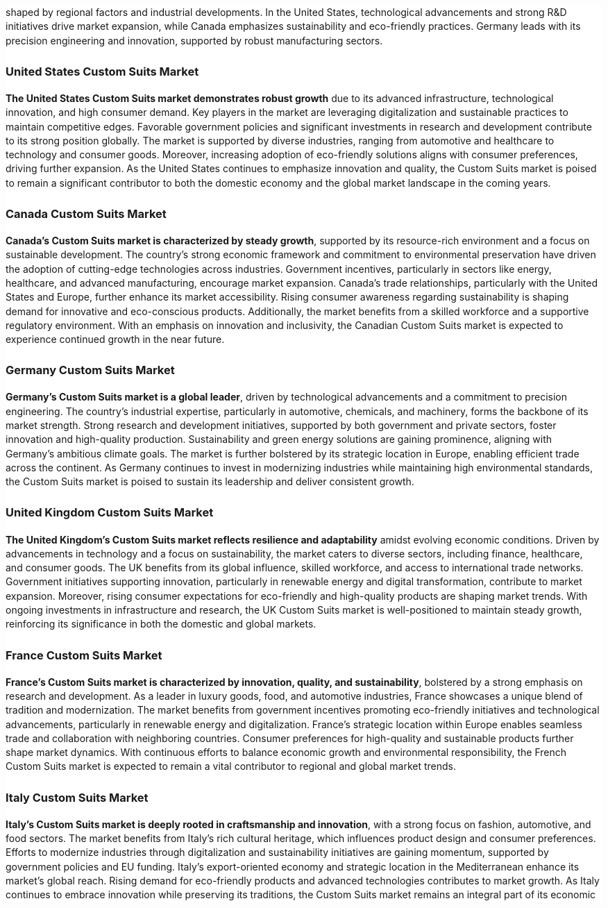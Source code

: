 shaped by regional factors and industrial developments. In the United States, technological advancements and strong R&amp;D initiatives drive market expansion, while Canada emphasizes sustainability and eco-friendly practices. Germany leads with its precision engineering and innovation, supported by robust manufacturing sectors.</span></em></p></blockquote><h3><strong>United States Custom Suits Market</strong></h3><p><strong>The United States Custom Suits market demonstrates robust growth</strong> due to its advanced infrastructure, technological innovation, and high consumer demand. Key players in the market are leveraging digitalization and sustainable practices to maintain competitive edges. Favorable government policies and significant investments in research and development contribute to its strong position globally. The market is supported by diverse industries, ranging from automotive and healthcare to technology and consumer goods. Moreover, increasing adoption of eco-friendly solutions aligns with consumer preferences, driving further expansion. As the United States continues to emphasize innovation and quality, the Custom Suits market is poised to remain a significant contributor to both the domestic economy and the global market landscape in the coming years.</p><h3><strong>Canada Custom Suits Market</strong></h3><p><strong>Canada&rsquo;s Custom Suits market is characterized by steady growth</strong>, supported by its resource-rich environment and a focus on sustainable development. The country&rsquo;s strong economic framework and commitment to environmental preservation have driven the adoption of cutting-edge technologies across industries. Government incentives, particularly in sectors like energy, healthcare, and advanced manufacturing, encourage market expansion. Canada&rsquo;s trade relationships, particularly with the United States and Europe, further enhance its market accessibility. Rising consumer awareness regarding sustainability is shaping demand for innovative and eco-conscious products. Additionally, the market benefits from a skilled workforce and a supportive regulatory environment. With an emphasis on innovation and inclusivity, the Canadian Custom Suits market is expected to experience continued growth in the near future.</p><h3><strong>Germany Custom Suits Market</strong></h3><p><strong>Germany&rsquo;s Custom Suits market is a global leader</strong>, driven by technological advancements and a commitment to precision engineering. The country&rsquo;s industrial expertise, particularly in automotive, chemicals, and machinery, forms the backbone of its market strength. Strong research and development initiatives, supported by both government and private sectors, foster innovation and high-quality production. Sustainability and green energy solutions are gaining prominence, aligning with Germany&rsquo;s ambitious climate goals. The market is further bolstered by its strategic location in Europe, enabling efficient trade across the continent. As Germany continues to invest in modernizing industries while maintaining high environmental standards, the Custom Suits market is poised to sustain its leadership and deliver consistent growth.</p><h3><strong>United Kingdom Custom Suits Market</strong></h3><p><strong>The United Kingdom&rsquo;s Custom Suits market reflects resilience and adaptability</strong> amidst evolving economic conditions. Driven by advancements in technology and a focus on sustainability, the market caters to diverse sectors, including finance, healthcare, and consumer goods. The UK benefits from its global influence, skilled workforce, and access to international trade networks. Government initiatives supporting innovation, particularly in renewable energy and digital transformation, contribute to market expansion. Moreover, rising consumer expectations for eco-friendly and high-quality products are shaping market trends. With ongoing investments in infrastructure and research, the UK Custom Suits market is well-positioned to maintain steady growth, reinforcing its significance in both the domestic and global markets.</p><h3><strong>France Custom Suits Market</strong></h3><p><strong>France&rsquo;s Custom Suits market is characterized by innovation, quality, and sustainability</strong>, bolstered by a strong emphasis on research and development. As a leader in luxury goods, food, and automotive industries, France showcases a unique blend of tradition and modernization. The market benefits from government incentives promoting eco-friendly initiatives and technological advancements, particularly in renewable energy and digitalization. France&rsquo;s strategic location within Europe enables seamless trade and collaboration with neighboring countries. Consumer preferences for high-quality and sustainable products further shape market dynamics. With continuous efforts to balance economic growth and environmental responsibility, the French Custom Suits market is expected to remain a vital contributor to regional and global market trends.</p><h3><strong>Italy Custom Suits Market</strong></h3><p><strong>Italy&rsquo;s Custom Suits market is deeply rooted in craftsmanship and innovation</strong>, with a strong focus on fashion, automotive, and food sectors. The market benefits from Italy&rsquo;s rich cultural heritage, which influences product design and consumer preferences. Efforts to modernize industries through digitalization and sustainability initiatives are gaining momentum, supported by government policies and EU funding. Italy&rsquo;s export-oriented economy and strategic location in the Mediterranean enhance its market&rsquo;s global reach. Rising demand for eco-friendly products and advanced technologies contributes to market growth. As Italy continues to embrace innovation while preserving its traditions, the Custom Suits market remains an integral part of its economic